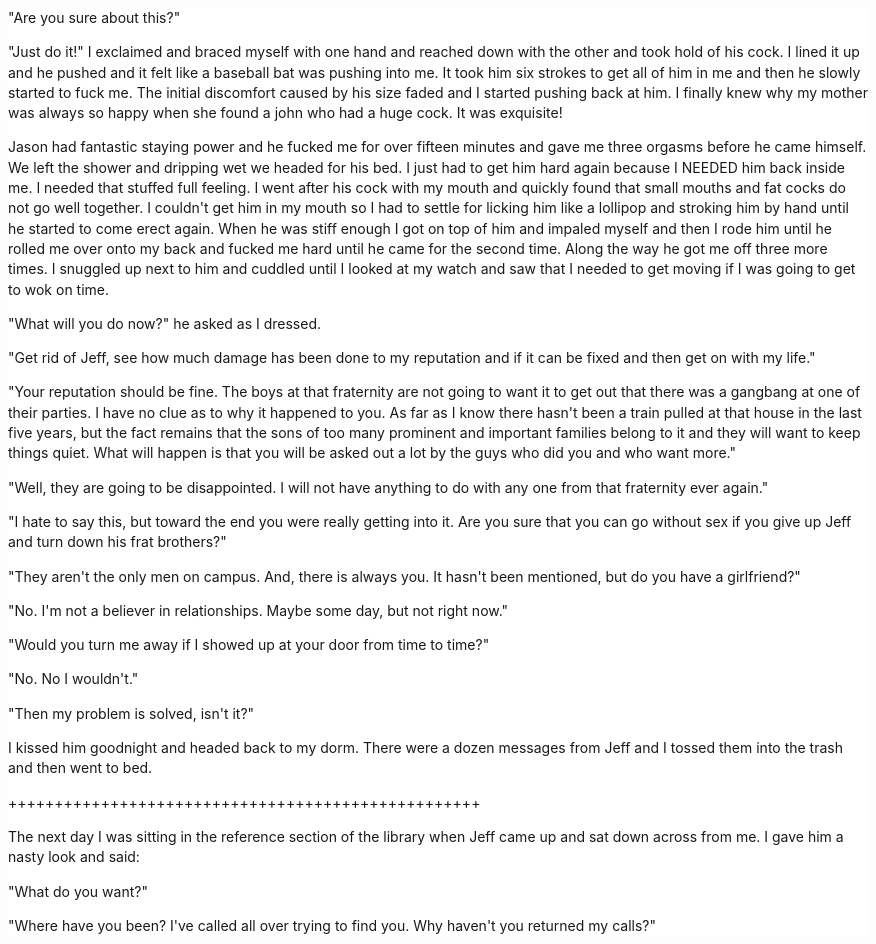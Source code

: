  "Are you sure about this?" 

 "Just do it!" I exclaimed and braced myself with one hand and reached down with the other and took hold of his cock. I lined it up and he pushed and it felt like a baseball bat was pushing into me. It took him six strokes to get all of him in me and then he slowly started to fuck me. The initial discomfort caused by his size faded and I started pushing back at him. I finally knew why my mother was always so happy when she found a john who had a huge cock. It was exquisite! 

 Jason had fantastic staying power and he fucked me for over fifteen minutes and gave me three orgasms before he came himself. We left the shower and dripping wet we headed for his bed. I just had to get him hard again because I NEEDED him back inside me. I needed that stuffed full feeling. I went after his cock with my mouth and quickly found that small mouths and fat cocks do not go well together. I couldn't get him in my mouth so I had to settle for licking him like a lollipop and stroking him by hand until he started to come erect again. When he was stiff enough I got on top of him and impaled myself and then I rode him until he rolled me over onto my back and fucked me hard until he came for the second time. Along the way he got me off three more times. I snuggled up next to him and cuddled until I looked at my watch and saw that I needed to get moving if I was going to get to wok on time. 

 "What will you do now?" he asked as I dressed. 

 "Get rid of Jeff, see how much damage has been done to my reputation and if it can be fixed and then get on with my life." 

 "Your reputation should be fine. The boys at that fraternity are not going to want it to get out that there was a gangbang at one of their parties. I have no clue as to why it happened to you. As far as I know there hasn't been a train pulled at that house in the last five years, but the fact remains that the sons of too many prominent and important families belong to it and they will want to keep things quiet. What will happen is that you will be asked out a lot by the guys who did you and who want more." 

 "Well, they are going to be disappointed. I will not have anything to do with any one from that fraternity ever again." 

 "I hate to say this, but toward the end you were really getting into it. Are you sure that you can go without sex if you give up Jeff and turn down his frat brothers?" 

 "They aren't the only men on campus. And, there is always you. It hasn't been mentioned, but do you have a girlfriend?" 

 "No. I'm not a believer in relationships. Maybe some day, but not right now." 

 "Would you turn me away if I showed up at your door from time to time?" 

 "No. No I wouldn't." 

 "Then my problem is solved, isn't it?" 

 I kissed him goodnight and headed back to my dorm. There were a dozen messages from Jeff and I tossed them into the trash and then went to bed. 

 +++++++++++++++++++++++++++++++++++++++++++++++++++ 

 The next day I was sitting in the reference section of the library when Jeff came up and sat down across from me. I gave him a nasty look and said: 

 "What do you want?" 

 "Where have you been? I've called all over trying to find you. Why haven't you returned my calls?" 
